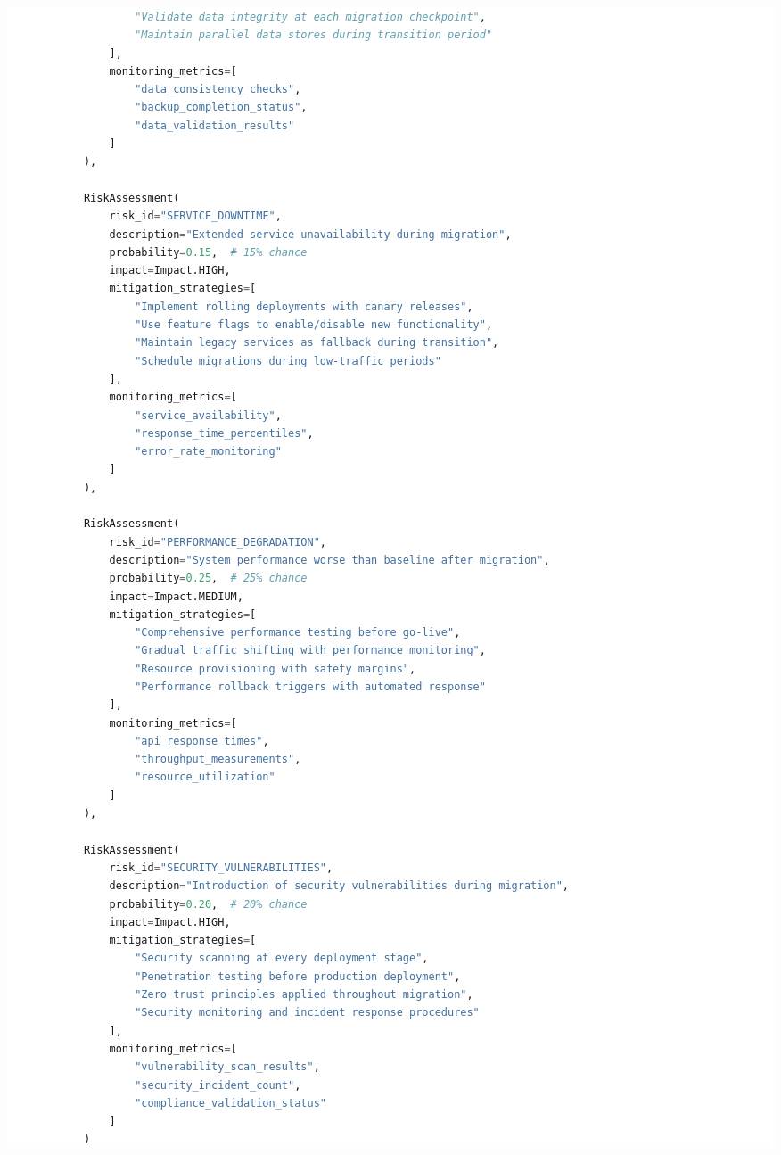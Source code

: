 ```python
                    "Validate data integrity at each migration checkpoint", 
                    "Maintain parallel data stores during transition period"
                ],
                monitoring_metrics=[
                    "data_consistency_checks",
                    "backup_completion_status",
                    "data_validation_results"
                ]
            ),
            
            RiskAssessment(
                risk_id="SERVICE_DOWNTIME",
                description="Extended service unavailability during migration",
                probability=0.15,  # 15% chance
                impact=Impact.HIGH,
                mitigation_strategies=[
                    "Implement rolling deployments with canary releases",
                    "Use feature flags to enable/disable new functionality",
                    "Maintain legacy services as fallback during transition",
                    "Schedule migrations during low-traffic periods"
                ],
                monitoring_metrics=[
                    "service_availability",
                    "response_time_percentiles", 
                    "error_rate_monitoring"
                ]
            ),
            
            RiskAssessment(
                risk_id="PERFORMANCE_DEGRADATION",
                description="System performance worse than baseline after migration",
                probability=0.25,  # 25% chance
                impact=Impact.MEDIUM,
                mitigation_strategies=[
                    "Comprehensive performance testing before go-live",
                    "Gradual traffic shifting with performance monitoring",
                    "Resource provisioning with safety margins",
                    "Performance rollback triggers with automated response"
                ],
                monitoring_metrics=[
                    "api_response_times",
                    "throughput_measurements",
                    "resource_utilization"
                ]
            ),
            
            RiskAssessment(
                risk_id="SECURITY_VULNERABILITIES",
                description="Introduction of security vulnerabilities during migration",
                probability=0.20,  # 20% chance
                impact=Impact.HIGH,
                mitigation_strategies=[
                    "Security scanning at every deployment stage",
                    "Penetration testing before production deployment",
                    "Zero trust principles applied throughout migration",
                    "Security monitoring and incident response procedures"
                ],
                monitoring_metrics=[
                    "vulnerability_scan_results",
                    "security_incident_count",
                    "compliance_validation_status"
                ]
            )
```